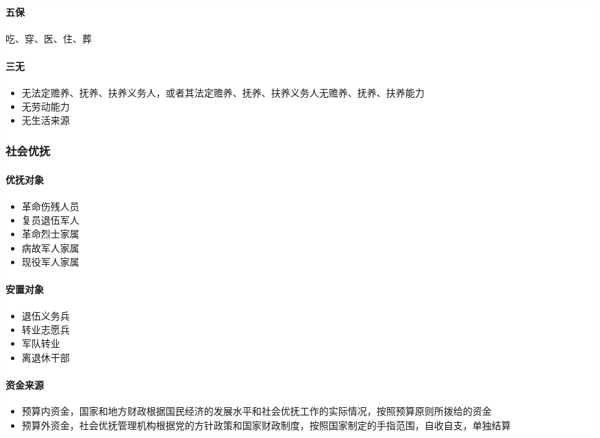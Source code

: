 #### 五保
吃、穿、医、住、葬

#### 三无
- 无法定赡养、抚养、扶养义务人，或者其法定赡养、抚养、扶养义务人无赡养、抚养、扶养能力
- 无劳动能力
- 无生活来源
### 社会优抚
#### 优抚对象
- 革命伤残人员
- 复员退伍军人
- 革命烈士家属
- 病故军人家属
- 现役军人家属
#### 安置对象
- 退伍义务兵
- 转业志愿兵
- 军队转业
- 离退休干部
#### 资金来源
- 预算内资金，国家和地方财政根据国民经济的发展水平和社会优抚工作的实际情况，按照预算原则所拨给的资金
- 预算外资金，社会优抚管理机构根据党的方针政策和国家财政制度，按照国家制定的手指范围，自收自支，单独结算